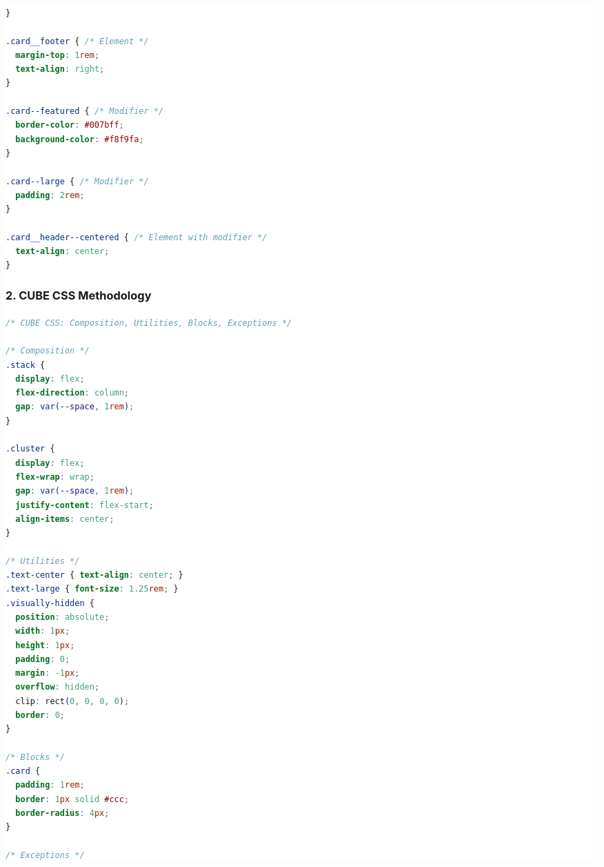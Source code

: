 ```css
}

.card__footer { /* Element */
  margin-top: 1rem;
  text-align: right;
}

.card--featured { /* Modifier */
  border-color: #007bff;
  background-color: #f8f9fa;
}

.card--large { /* Modifier */
  padding: 2rem;
}

.card__header--centered { /* Element with modifier */
  text-align: center;
}
```

### 2. CUBE CSS Methodology

```css
/* CUBE CSS: Composition, Utilities, Blocks, Exceptions */

/* Composition */
.stack {
  display: flex;
  flex-direction: column;
  gap: var(--space, 1rem);
}

.cluster {
  display: flex;
  flex-wrap: wrap;
  gap: var(--space, 1rem);
  justify-content: flex-start;
  align-items: center;
}

/* Utilities */
.text-center { text-align: center; }
.text-large { font-size: 1.25rem; }
.visually-hidden { 
  position: absolute;
  width: 1px;
  height: 1px;
  padding: 0;
  margin: -1px;
  overflow: hidden;
  clip: rect(0, 0, 0, 0);
  border: 0;
}

/* Blocks */
.card {
  padding: 1rem;
  border: 1px solid #ccc;
  border-radius: 4px;
}

/* Exceptions */
```